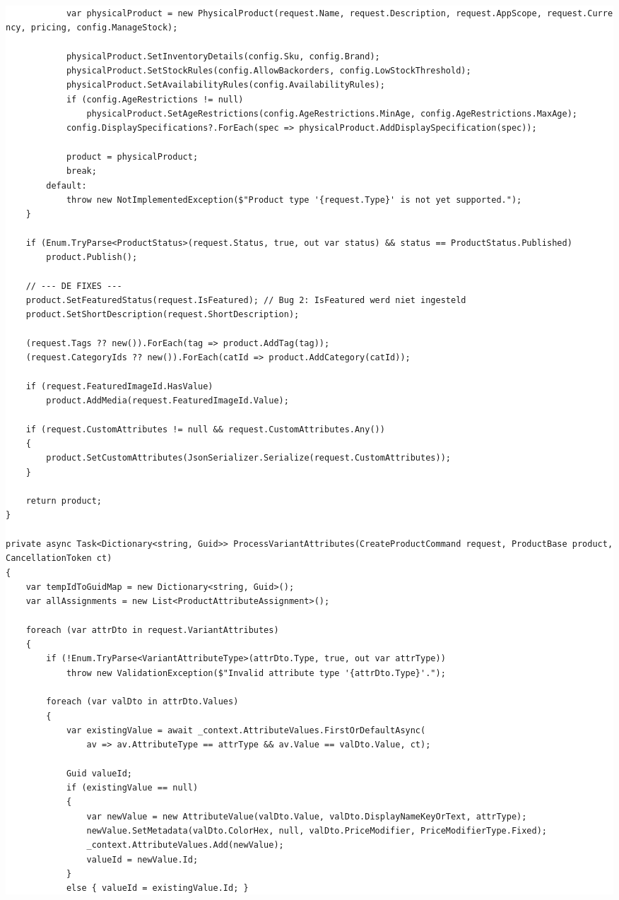                 var physicalProduct = new PhysicalProduct(request.Name, request.Description, request.AppScope, request.Currency, pricing, config.ManageStock);

                physicalProduct.SetInventoryDetails(config.Sku, config.Brand);
                physicalProduct.SetStockRules(config.AllowBackorders, config.LowStockThreshold);
                physicalProduct.SetAvailabilityRules(config.AvailabilityRules);
                if (config.AgeRestrictions != null)
                    physicalProduct.SetAgeRestrictions(config.AgeRestrictions.MinAge, config.AgeRestrictions.MaxAge);
                config.DisplaySpecifications?.ForEach(spec => physicalProduct.AddDisplaySpecification(spec));

                product = physicalProduct;
                break;
            default:
                throw new NotImplementedException($"Product type '{request.Type}' is not yet supported.");
        }

        if (Enum.TryParse<ProductStatus>(request.Status, true, out var status) && status == ProductStatus.Published)
            product.Publish();

        // --- DE FIXES ---
        product.SetFeaturedStatus(request.IsFeatured); // Bug 2: IsFeatured werd niet ingesteld
        product.SetShortDescription(request.ShortDescription);

        (request.Tags ?? new()).ForEach(tag => product.AddTag(tag));
        (request.CategoryIds ?? new()).ForEach(catId => product.AddCategory(catId));

        if (request.FeaturedImageId.HasValue)
            product.AddMedia(request.FeaturedImageId.Value);

        if (request.CustomAttributes != null && request.CustomAttributes.Any())
        {
            product.SetCustomAttributes(JsonSerializer.Serialize(request.CustomAttributes));
        }

        return product;
    }

    private async Task<Dictionary<string, Guid>> ProcessVariantAttributes(CreateProductCommand request, ProductBase product, CancellationToken ct)
    {
        var tempIdToGuidMap = new Dictionary<string, Guid>();
        var allAssignments = new List<ProductAttributeAssignment>();

        foreach (var attrDto in request.VariantAttributes)
        {
            if (!Enum.TryParse<VariantAttributeType>(attrDto.Type, true, out var attrType))
                throw new ValidationException($"Invalid attribute type '{attrDto.Type}'.");

            foreach (var valDto in attrDto.Values)
            {
                var existingValue = await _context.AttributeValues.FirstOrDefaultAsync(
                    av => av.AttributeType == attrType && av.Value == valDto.Value, ct);

                Guid valueId;
                if (existingValue == null)
                {
                    var newValue = new AttributeValue(valDto.Value, valDto.DisplayNameKeyOrText, attrType);
                    newValue.SetMetadata(valDto.ColorHex, null, valDto.PriceModifier, PriceModifierType.Fixed);
                    _context.AttributeValues.Add(newValue);
                    valueId = newValue.Id;
                }
                else { valueId = existingValue.Id; }
